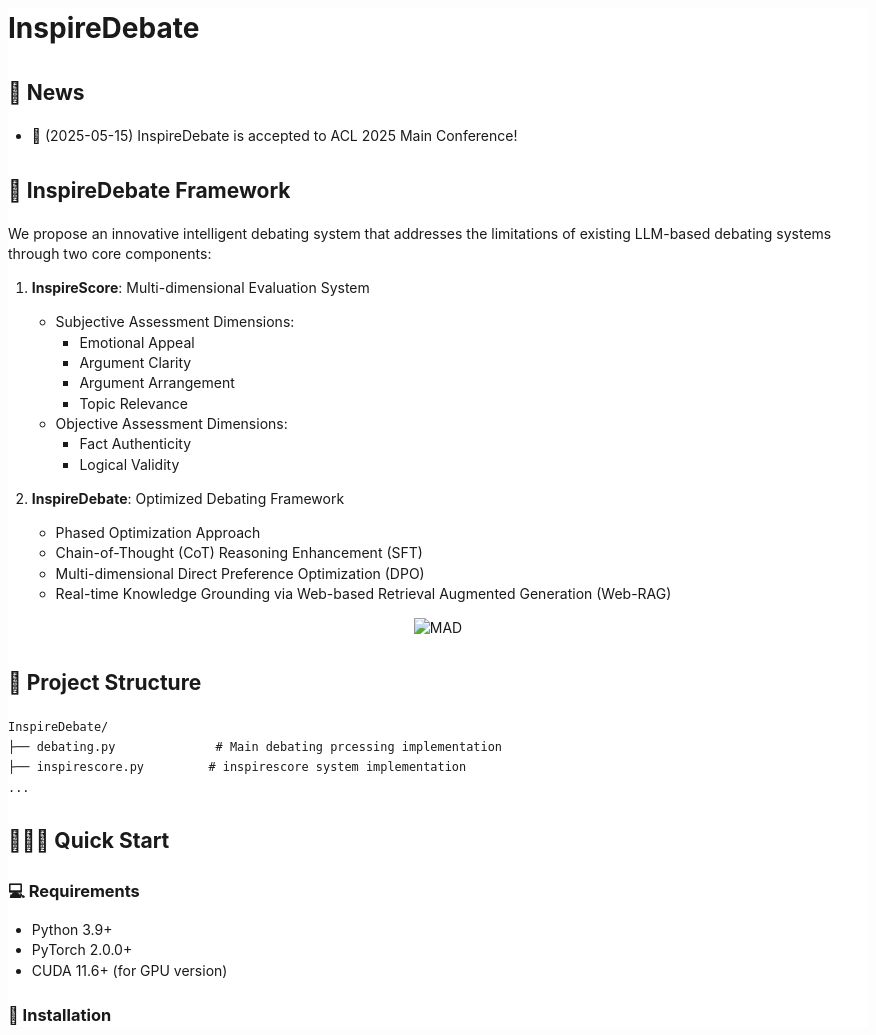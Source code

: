 # InspireDebate

## 📰 News
- 🎉  (2025-05-15) InspireDebate is accepted to ACL 2025 Main Conference!

## 👋 InspireDebate Framework

We propose an innovative intelligent debating system that addresses the limitations of existing LLM-based debating systems through two core components:


1. **InspireScore**: Multi-dimensional Evaluation System

   - Subjective Assessment Dimensions:
     - Emotional Appeal
     - Argument Clarity
     - Argument Arrangement
     - Topic Relevance
   - Objective Assessment Dimensions:
     - Fact Authenticity
     - Logical Validity
2. **InspireDebate**: Optimized Debating Framework

   - Phased Optimization Approach
   - Chain-of-Thought (CoT) Reasoning Enhancement (SFT)
   - Multi-dimensional Direct Preference Optimization (DPO)
   - Real-time Knowledge Grounding via Web-based Retrieval Augmented Generation (Web-RAG)

<div align="center">
    <img width="95%" alt="MAD" src="README/img/framework.png" />
</div>


## 📂 Project Structure

```
InspireDebate/
├── debating.py              # Main debating prcessing implementation
├── inspirescore.py         # inspirescore system implementation
...
```

## 🏃‍♂️‍➡️ Quick Start

###  💻 Requirements

- Python 3.9+
- PyTorch 2.0.0+
- CUDA 11.6+ (for GPU version)

### 🔑 Installation
